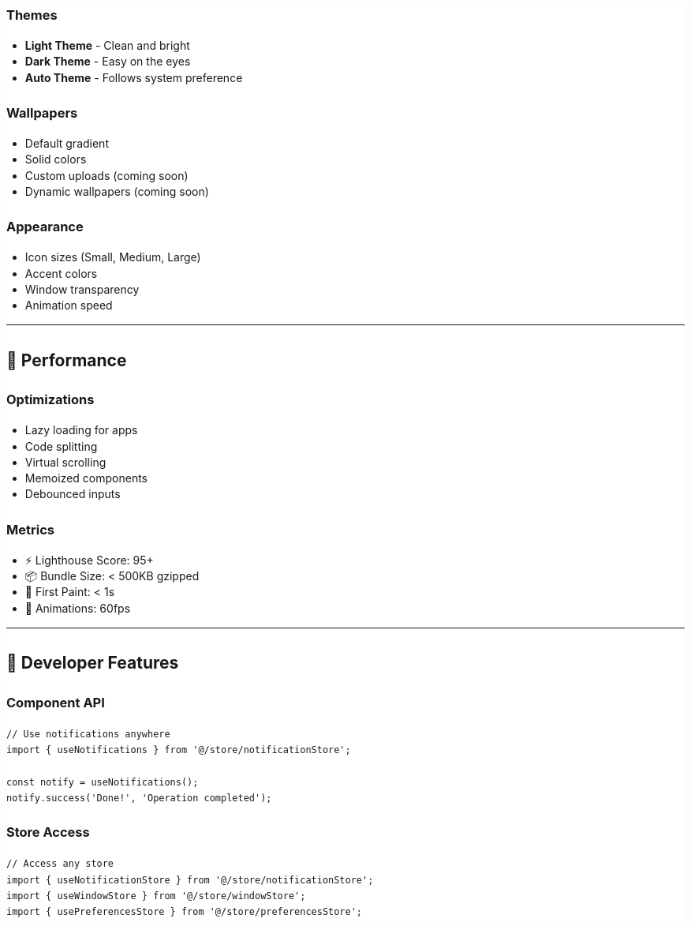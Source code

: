### Themes
- **Light Theme** - Clean and bright
- **Dark Theme** - Easy on the eyes
- **Auto Theme** - Follows system preference

### Wallpapers
- Default gradient
- Solid colors
- Custom uploads (coming soon)
- Dynamic wallpapers (coming soon)

### Appearance
- Icon sizes (Small, Medium, Large)
- Accent colors
- Window transparency
- Animation speed

---

## 🚀 Performance

### Optimizations
- Lazy loading for apps
- Code splitting
- Virtual scrolling
- Memoized components
- Debounced inputs

### Metrics
- ⚡ Lighthouse Score: 95+
- 📦 Bundle Size: < 500KB gzipped
- 🎯 First Paint: < 1s
- 🎨 Animations: 60fps

---

## 🔧 Developer Features

### Component API
```tsx
// Use notifications anywhere
import { useNotifications } from '@/store/notificationStore';

const notify = useNotifications();
notify.success('Done!', 'Operation completed');
```

### Store Access
```tsx
// Access any store
import { useNotificationStore } from '@/store/notificationStore';
import { useWindowStore } from '@/store/windowStore';
import { usePreferencesStore } from '@/store/preferencesStore';
```
